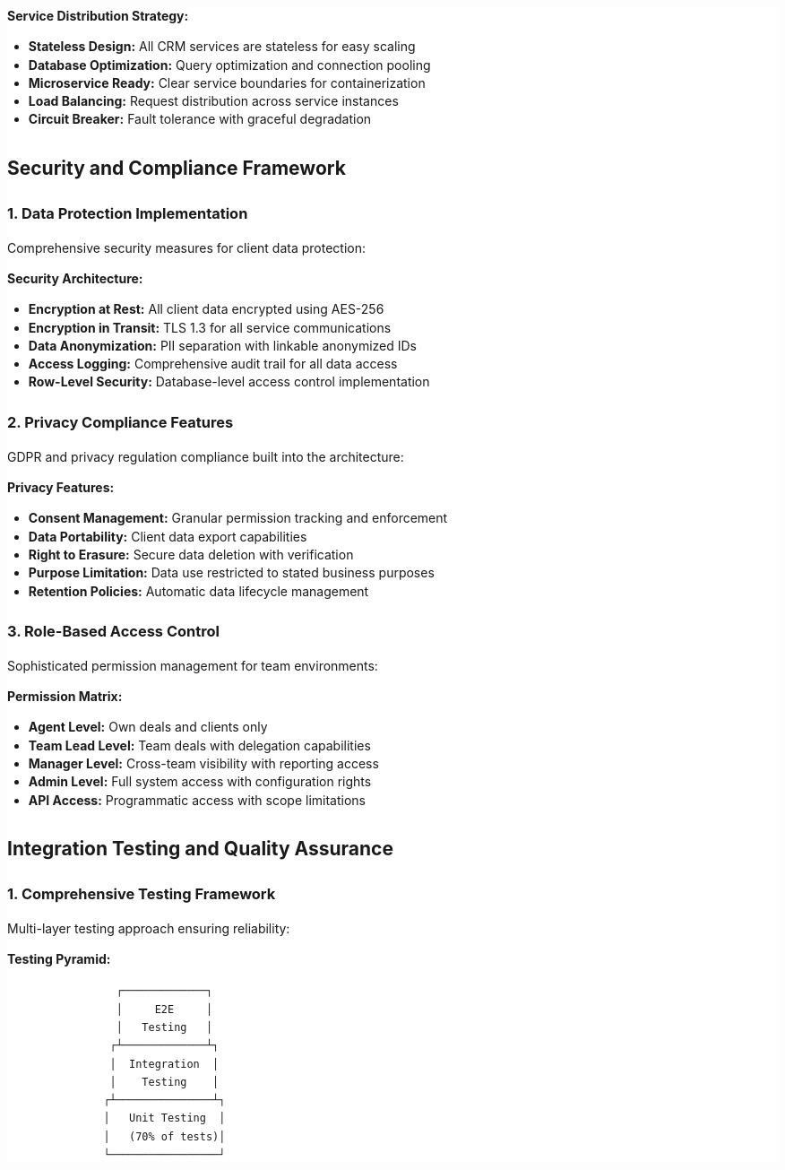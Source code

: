 **Service Distribution Strategy:**
- **Stateless Design:** All CRM services are stateless for easy scaling
- **Database Optimization:** Query optimization and connection pooling
- **Microservice Ready:** Clear service boundaries for containerization
- **Load Balancing:** Request distribution across service instances
- **Circuit Breaker:** Fault tolerance with graceful degradation

## Security and Compliance Framework

### 1. Data Protection Implementation
Comprehensive security measures for client data protection:

**Security Architecture:**
- **Encryption at Rest:** All client data encrypted using AES-256
- **Encryption in Transit:** TLS 1.3 for all service communications
- **Data Anonymization:** PII separation with linkable anonymized IDs
- **Access Logging:** Comprehensive audit trail for all data access
- **Row-Level Security:** Database-level access control implementation

### 2. Privacy Compliance Features
GDPR and privacy regulation compliance built into the architecture:

**Privacy Features:**
- **Consent Management:** Granular permission tracking and enforcement
- **Data Portability:** Client data export capabilities
- **Right to Erasure:** Secure data deletion with verification
- **Purpose Limitation:** Data use restricted to stated business purposes
- **Retention Policies:** Automatic data lifecycle management

### 3. Role-Based Access Control
Sophisticated permission management for team environments:

**Permission Matrix:**
- **Agent Level:** Own deals and clients only
- **Team Lead Level:** Team deals with delegation capabilities
- **Manager Level:** Cross-team visibility with reporting access
- **Admin Level:** Full system access with configuration rights
- **API Access:** Programmatic access with scope limitations

## Integration Testing and Quality Assurance

### 1. Comprehensive Testing Framework
Multi-layer testing approach ensuring reliability:

**Testing Pyramid:**
```
                 ┌─────────────┐
                 │     E2E     │
                 │   Testing   │
                ┌┴─────────────┴┐
                │  Integration  │
                │    Testing    │
               ┌┴───────────────┴┐
               │   Unit Testing  │
               │   (70% of tests)│
               └─────────────────┘
```
